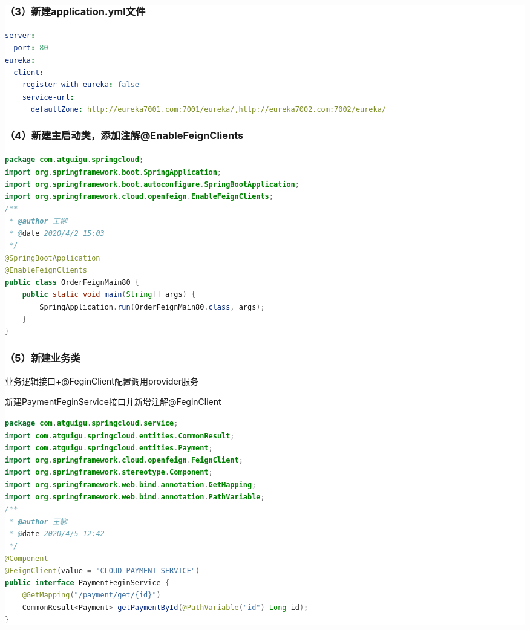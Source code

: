 ### （3）新建application.yml文件

```yaml
server:
  port: 80
eureka:
  client: 
    register-with-eureka: false
    service-url:
      defaultZone: http://eureka7001.com:7001/eureka/,http://eureka7002.com:7002/eureka/
```

### （4）新建主启动类，添加注解@EnableFeignClients

```java
package com.atguigu.springcloud;
import org.springframework.boot.SpringApplication;
import org.springframework.boot.autoconfigure.SpringBootApplication;
import org.springframework.cloud.openfeign.EnableFeignClients;
/**
 * @author 王柳
 * @date 2020/4/2 15:03
 */
@SpringBootApplication
@EnableFeignClients
public class OrderFeignMain80 {
    public static void main(String[] args) {
        SpringApplication.run(OrderFeignMain80.class, args);
    }
}
```

### （5）新建业务类

业务逻辑接口+@FeginClient配置调用provider服务

新建PaymentFeginService接口并新增注解@FeginClient

```java
package com.atguigu.springcloud.service;
import com.atguigu.springcloud.entities.CommonResult;
import com.atguigu.springcloud.entities.Payment;
import org.springframework.cloud.openfeign.FeignClient;
import org.springframework.stereotype.Component;
import org.springframework.web.bind.annotation.GetMapping;
import org.springframework.web.bind.annotation.PathVariable;
/**
 * @author 王柳
 * @date 2020/4/5 12:42
 */
@Component
@FeignClient(value = "CLOUD-PAYMENT-SERVICE")
public interface PaymentFeginService {
    @GetMapping("/payment/get/{id}")
    CommonResult<Payment> getPaymentById(@PathVariable("id") Long id);
}
```
